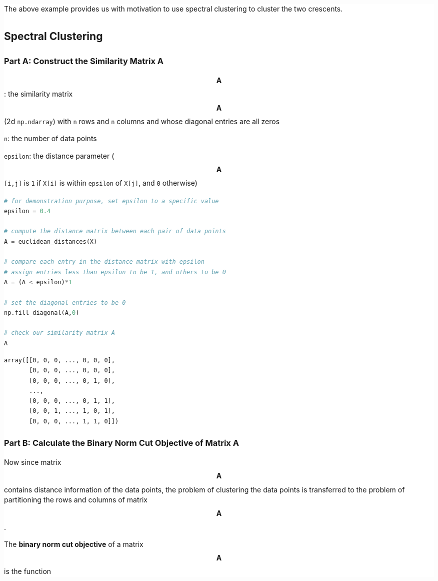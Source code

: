 

The above example provides us with motivation to use spectral clustering to cluster the two crescents.

## Spectral Clustering

### Part A: Construct the Similarity Matrix A

$$\mathbf{A}$$: the similarity matrix $$\mathbf{A}$$ (2d `np.ndarray`) with `n` rows and `n` columns and whose diagonal entries are all zeros

`n`: the number of data points

`epsilon`: the distance parameter ($$\mathbf{A}$$`[i,j]` is `1` if `X[i]` is within `epsilon` of `X[j]`, and `0` otherwise)



```python
# for demonstration purpose, set epsilon to a specific value
epsilon = 0.4

# compute the distance matrix between each pair of data points 
A = euclidean_distances(X)

# compare each entry in the distance matrix with epsilon 
# assign entries less than epsilon to be 1, and others to be 0
A = (A < epsilon)*1

# set the diagonal entries to be 0
np.fill_diagonal(A,0)

# check our similarity matrix A
A
```




    array([[0, 0, 0, ..., 0, 0, 0],
           [0, 0, 0, ..., 0, 0, 0],
           [0, 0, 0, ..., 0, 1, 0],
           ...,
           [0, 0, 0, ..., 0, 1, 1],
           [0, 0, 1, ..., 1, 0, 1],
           [0, 0, 0, ..., 1, 1, 0]])



### Part B: Calculate the Binary Norm Cut Objective of Matrix A

Now since matrix $$\mathbf{A}$$ contains distance information of the data points, the problem of clustering the data points is transferred to the problem of partitioning the rows and columns of matrix $$\mathbf{A}$$.

The **binary norm cut objective** of a matrix $$\mathbf{A}$$ is the function 
